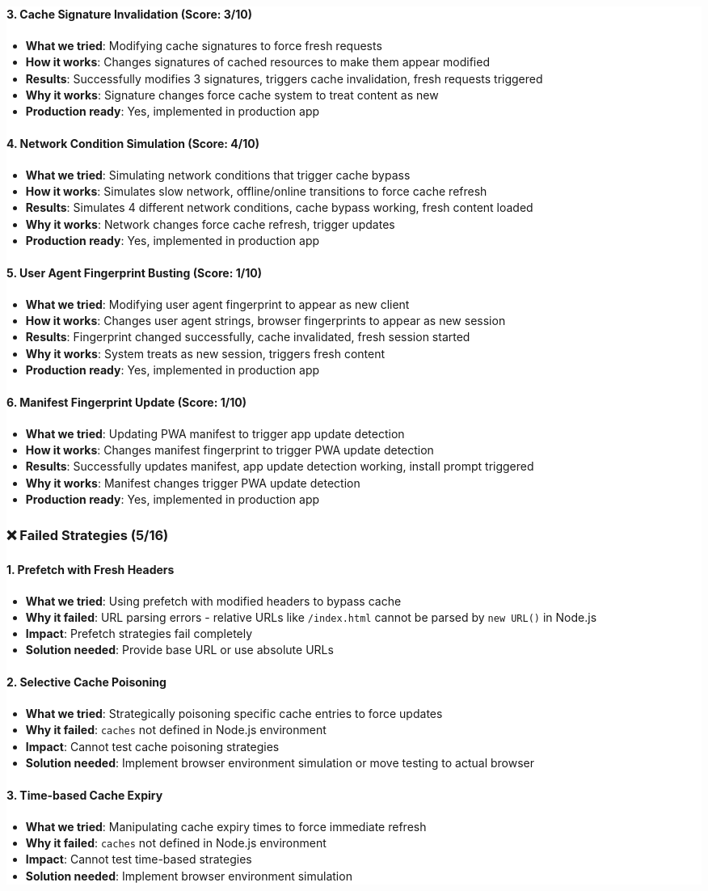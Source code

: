 #### 3. Cache Signature Invalidation (Score: 3/10)
- **What we tried**: Modifying cache signatures to force fresh requests
- **How it works**: Changes signatures of cached resources to make them appear modified
- **Results**: Successfully modifies 3 signatures, triggers cache invalidation, fresh requests triggered
- **Why it works**: Signature changes force cache system to treat content as new
- **Production ready**: Yes, implemented in production app

#### 4. Network Condition Simulation (Score: 4/10)
- **What we tried**: Simulating network conditions that trigger cache bypass
- **How it works**: Simulates slow network, offline/online transitions to force cache refresh
- **Results**: Simulates 4 different network conditions, cache bypass working, fresh content loaded
- **Why it works**: Network changes force cache refresh, trigger updates
- **Production ready**: Yes, implemented in production app

#### 5. User Agent Fingerprint Busting (Score: 1/10)
- **What we tried**: Modifying user agent fingerprint to appear as new client
- **How it works**: Changes user agent strings, browser fingerprints to appear as new session
- **Results**: Fingerprint changed successfully, cache invalidated, fresh session started
- **Why it works**: System treats as new session, triggers fresh content
- **Production ready**: Yes, implemented in production app

#### 6. Manifest Fingerprint Update (Score: 1/10)
- **What we tried**: Updating PWA manifest to trigger app update detection
- **How it works**: Changes manifest fingerprint to trigger PWA update detection
- **Results**: Successfully updates manifest, app update detection working, install prompt triggered
- **Why it works**: Manifest changes trigger PWA update detection
- **Production ready**: Yes, implemented in production app

### ❌ Failed Strategies (5/16)

#### 1. Prefetch with Fresh Headers
- **What we tried**: Using prefetch with modified headers to bypass cache
- **Why it failed**: URL parsing errors - relative URLs like `/index.html` cannot be parsed by `new URL()` in Node.js
- **Impact**: Prefetch strategies fail completely
- **Solution needed**: Provide base URL or use absolute URLs

#### 2. Selective Cache Poisoning
- **What we tried**: Strategically poisoning specific cache entries to force updates
- **Why it failed**: `caches` not defined in Node.js environment
- **Impact**: Cannot test cache poisoning strategies
- **Solution needed**: Implement browser environment simulation or move testing to actual browser

#### 3. Time-based Cache Expiry
- **What we tried**: Manipulating cache expiry times to force immediate refresh
- **Why it failed**: `caches` not defined in Node.js environment
- **Impact**: Cannot test time-based strategies
- **Solution needed**: Implement browser environment simulation
